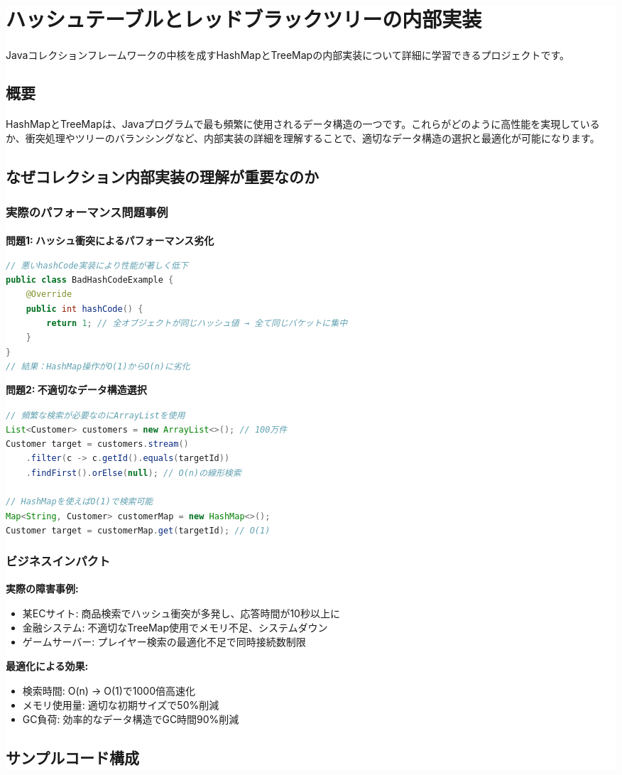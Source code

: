 # ハッシュテーブルとレッドブラックツリーの内部実装

Javaコレクションフレームワークの中核を成すHashMapとTreeMapの内部実装について詳細に学習できるプロジェクトです。

## 概要

HashMapとTreeMapは、Javaプログラムで最も頻繁に使用されるデータ構造の一つです。これらがどのように高性能を実現しているか、衝突処理やツリーのバランシングなど、内部実装の詳細を理解することで、適切なデータ構造の選択と最適化が可能になります。

## なぜコレクション内部実装の理解が重要なのか

### 実際のパフォーマンス問題事例

**問題1: ハッシュ衝突によるパフォーマンス劣化**
```java
// 悪いhashCode実装により性能が著しく低下
public class BadHashCodeExample {
    @Override
    public int hashCode() {
        return 1; // 全オブジェクトが同じハッシュ値 → 全て同じバケットに集中
    }
}
// 結果：HashMap操作がO(1)からO(n)に劣化
```

**問題2: 不適切なデータ構造選択**
```java
// 頻繁な検索が必要なのにArrayListを使用
List<Customer> customers = new ArrayList<>(); // 100万件
Customer target = customers.stream()
    .filter(c -> c.getId().equals(targetId))
    .findFirst().orElse(null); // O(n)の線形検索

// HashMapを使えばO(1)で検索可能
Map<String, Customer> customerMap = new HashMap<>();
Customer target = customerMap.get(targetId); // O(1)
```

### ビジネスインパクト

**実際の障害事例:**
- 某ECサイト: 商品検索でハッシュ衝突が多発し、応答時間が10秒以上に
- 金融システム: 不適切なTreeMap使用でメモリ不足、システムダウン
- ゲームサーバー: プレイヤー検索の最適化不足で同時接続数制限

**最適化による効果:**
- 検索時間: O(n) → O(1)で1000倍高速化
- メモリ使用量: 適切な初期サイズで50%削減
- GC負荷: 効率的なデータ構造でGC時間90%削減

## サンプルコード構成
